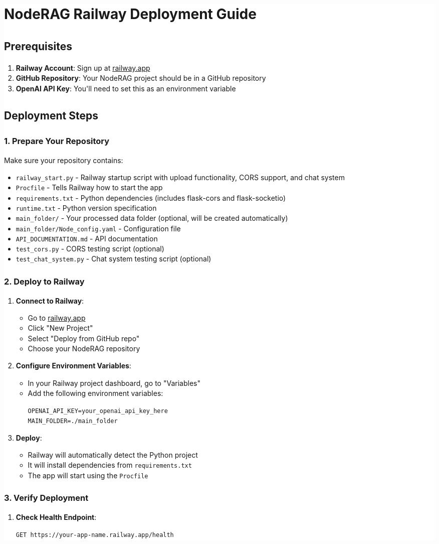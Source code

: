 # NodeRAG Railway Deployment Guide

## Prerequisites

1. **Railway Account**: Sign up at [railway.app](https://railway.app)
2. **GitHub Repository**: Your NodeRAG project should be in a GitHub repository
3. **OpenAI API Key**: You'll need to set this as an environment variable

## Deployment Steps

### 1. Prepare Your Repository

Make sure your repository contains:
- `railway_start.py` - Railway startup script with upload functionality, CORS support, and chat system
- `Procfile` - Tells Railway how to start the app
- `requirements.txt` - Python dependencies (includes flask-cors and flask-socketio)
- `runtime.txt` - Python version specification
- `main_folder/` - Your processed data folder (optional, will be created automatically)
- `main_folder/Node_config.yaml` - Configuration file
- `API_DOCUMENTATION.md` - API documentation
- `test_cors.py` - CORS testing script (optional)
- `test_chat_system.py` - Chat system testing script (optional)

### 2. Deploy to Railway

1. **Connect to Railway**:
   - Go to [railway.app](https://railway.app)
   - Click "New Project"
   - Select "Deploy from GitHub repo"
   - Choose your NodeRAG repository

2. **Configure Environment Variables**:
   - In your Railway project dashboard, go to "Variables"
   - Add the following environment variables:
     ```
     OPENAI_API_KEY=your_openai_api_key_here
     MAIN_FOLDER=./main_folder
     ```

3. **Deploy**:
   - Railway will automatically detect the Python project
   - It will install dependencies from `requirements.txt`
   - The app will start using the `Procfile`

### 3. Verify Deployment

1. **Check Health Endpoint**:
   ```
   GET https://your-app-name.railway.app/health
   ```
